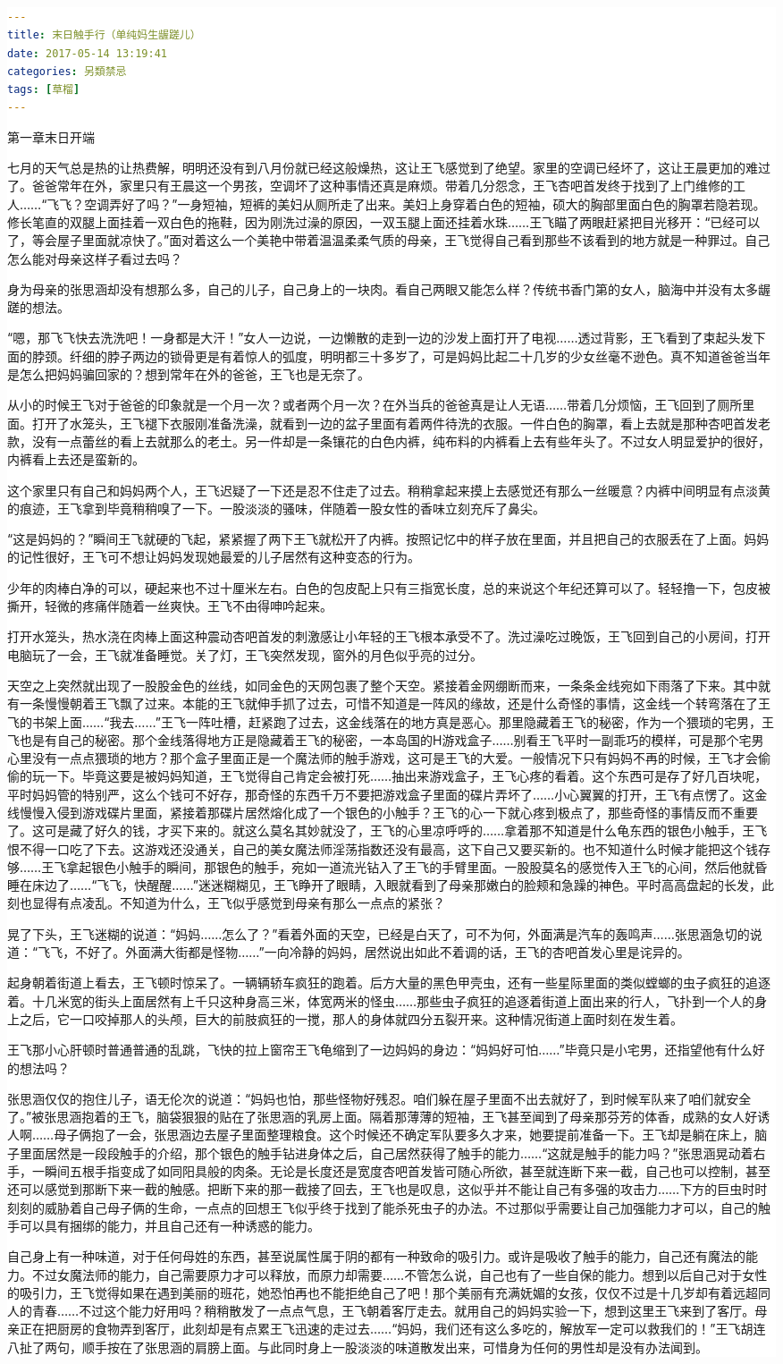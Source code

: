 ```yaml
---
title: 末日触手行（单纯妈生龌蹉儿）
date: 2017-05-14 13:19:41
categories: 另類禁忌
tags: [草榴]
---
```

第一章末日开端

七月的天气总是热的让热费解，明明还没有到八月份就已经这般燥热，这让王飞感觉到了绝望。家里的空调已经坏了，这让王晨更加的难过了。爸爸常年在外，家里只有王晨这一个男孩，空调坏了这种事情还真是麻烦。带着几分怨念，王飞杏吧首发终于找到了上门维修的工人……“飞飞？空调弄好了吗？”一身短袖，短裤的美妇从厕所走了出来。美妇上身穿着白色的短袖，硕大的胸部里面白色的胸罩若隐若现。修长笔直的双腿上面挂着一双白色的拖鞋，因为刚洗过澡的原因，一双玉腿上面还挂着水珠……王飞瞄了两眼赶紧把目光移开：“已经可以了，等会屋子里面就凉快了。”面对着这么一个美艳中带着温温柔柔气质的母亲，王飞觉得自己看到那些不该看到的地方就是一种罪过。自己怎么能对母亲这样子看过去吗？

身为母亲的张思涵却没有想那么多，自己的儿子，自己身上的一块肉。看自己两眼又能怎么样？传统书香门第的女人，脑海中并没有太多龌蹉的想法。

“嗯，那飞飞快去洗洗吧！一身都是大汗！”女人一边说，一边懒散的走到一边的沙发上面打开了电视……透过背影，王飞看到了束起头发下面的脖颈。纤细的脖子两边的锁骨更是有着惊人的弧度，明明都三十多岁了，可是妈妈比起二十几岁的少女丝毫不逊色。真不知道爸爸当年是怎么把妈妈骗回家的？想到常年在外的爸爸，王飞也是无奈了。

从小的时候王飞对于爸爸的印象就是一个月一次？或者两个月一次？在外当兵的爸爸真是让人无语……带着几分烦恼，王飞回到了厕所里面。打开了水笼头，王飞褪下衣服刚准备洗澡，就看到一边的盆子里面有着两件待洗的衣服。一件白色的胸罩，看上去就是那种杏吧首发老款，没有一点蕾丝的看上去就那么的老土。另一件却是一条镶花的白色内裤，纯布料的内裤看上去有些年头了。不过女人明显爱护的很好，内裤看上去还是蛮新的。

这个家里只有自己和妈妈两个人，王飞迟疑了一下还是忍不住走了过去。稍稍拿起来摸上去感觉还有那么一丝暖意？内裤中间明显有点淡黄的痕迹，王飞拿到毕竟稍稍嗅了一下。一股淡淡的骚味，伴随着一股女性的香味立刻充斥了鼻尖。

“这是妈妈的？”瞬间王飞就硬的飞起，紧紧握了两下王飞就松开了内裤。按照记忆中的样子放在里面，并且把自己的衣服丢在了上面。妈妈的记性很好，王飞可不想让妈妈发现她最爱的儿子居然有这种变态的行为。

少年的肉棒白净的可以，硬起来也不过十厘米左右。白色的包皮配上只有三指宽长度，总的来说这个年纪还算可以了。轻轻撸一下，包皮被撕开，轻微的疼痛伴随着一丝爽快。王飞不由得呻吟起来。

打开水笼头，热水浇在肉棒上面这种震动杏吧首发的刺激感让小年轻的王飞根本承受不了。洗过澡吃过晚饭，王飞回到自己的小房间，打开电脑玩了一会，王飞就准备睡觉。关了灯，王飞突然发现，窗外的月色似乎亮的过分。

天空之上突然就出现了一股股金色的丝线，如同金色的天网包裹了整个天空。紧接着金网绷断而来，一条条金线宛如下雨落了下来。其中就有一条慢慢朝着王飞飘了过来。本能的王飞就伸手抓了过去，可惜不知道是一阵风的缘故，还是什么奇怪的事情，这金线一个转弯落在了王飞的书架上面……“我去……”王飞一阵吐槽，赶紧跑了过去，这金线落在的地方真是恶心。那里隐藏着王飞的秘密，作为一个猥琐的宅男，王飞也是有自己的秘密。那个金线落得地方正是隐藏着王飞的秘密，一本岛国的H游戏盒子……别看王飞平时一副乖巧的模样，可是那个宅男心里没有一点点猥琐的地方？那个盒子里面正是一个魔法师的触手游戏，这可是王飞的大爱。一般情况下只有妈妈不再的时候，王飞才会偷偷的玩一下。毕竟这要是被妈妈知道，王飞觉得自己肯定会被打死……抽出来游戏盒子，王飞心疼的看着。这个东西可是存了好几百块呢，平时妈妈管的特别严，这么个钱可不好存，那奇怪的东西千万不要把游戏盒子里面的碟片弄坏了……小心翼翼的打开，王飞有点愣了。这金线慢慢入侵到游戏碟片里面，紧接着那碟片居然熔化成了一个银色的小触手？王飞的心一下就心疼到极点了，那些奇怪的事情反而不重要了。这可是藏了好久的钱，才买下来的。就这么莫名其妙就没了，王飞的心里凉呼呼的……拿着那不知道是什么龟东西的银色小触手，王飞恨不得一口吃了下去。这游戏还没通关，自己的美女魔法师淫荡指数还没有最高，这下自己又要买新的。也不知道什么时候才能把这个钱存够……王飞拿起银色小触手的瞬间，那银色的触手，宛如一道流光钻入了王飞的手臂里面。一股股莫名的感觉传入王飞的心间，然后他就昏睡在床边了……“飞飞，快醒醒……”迷迷糊糊见，王飞睁开了眼睛，入眼就看到了母亲那嫩白的脸颊和急躁的神色。平时高高盘起的长发，此刻也显得有点凌乱。不知道为什么，王飞似乎感觉到母亲有那么一点点的紧张？

晃了下头，王飞迷糊的说道：“妈妈……怎么了？”看着外面的天空，已经是白天了，可不为何，外面满是汽车的轰鸣声……张思涵急切的说道：“飞飞，不好了。外面满大街都是怪物……”一向冷静的妈妈，居然说出如此不着调的话，王飞的杏吧首发心里是诧异的。

起身朝着街道上看去，王飞顿时惊呆了。一辆辆轿车疯狂的跑着。后方大量的黑色甲壳虫，还有一些星际里面的类似螳螂的虫子疯狂的追逐着。十几米宽的街头上面居然有上千只这种身高三米，体宽两米的怪虫……那些虫子疯狂的追逐着街道上面出来的行人，飞扑到一个人的身上之后，它一口咬掉那人的头颅，巨大的前肢疯狂的一搅，那人的身体就四分五裂开来。这种情况街道上面时刻在发生着。

王飞那小心肝顿时普通普通的乱跳，飞快的拉上窗帘王飞龟缩到了一边妈妈的身边：“妈妈好可怕……”毕竟只是小宅男，还指望他有什么好的想法吗？

张思涵仅仅的抱住儿子，语无伦次的说道：“妈妈也怕，那些怪物好残忍。咱们躲在屋子里面不出去就好了，到时候军队来了咱们就安全了。”被张思涵抱着的王飞，脑袋狠狠的贴在了张思涵的乳房上面。隔着那薄薄的短袖，王飞甚至闻到了母亲那芬芳的体香，成熟的女人好诱人啊……母子俩抱了一会，张思涵边去屋子里面整理粮食。这个时候还不确定军队要多久才来，她要提前准备一下。王飞却是躺在床上，脑子里面居然是一段段触手的介绍，那个银色的触手钻进身体之后，自己居然获得了触手的能力……“这就是触手的能力吗？”张思涵晃动着右手，一瞬间五根手指变成了如同阳具般的肉条。无论是长度还是宽度杏吧首发皆可随心所欲，甚至就连断下来一截，自己也可以控制，甚至还可以感觉到那断下来一截的触感。把断下来的那一截接了回去，王飞也是叹息，这似乎并不能让自己有多强的攻击力……下方的巨虫时时刻刻的威胁着自己母子俩的生命，一点点的回想王飞似乎终于找到了能杀死虫子的办法。不过那似乎需要让自己加强能力才可以，自己的触手可以具有捆绑的能力，并且自己还有一种诱惑的能力。

自己身上有一种味道，对于任何母姓的东西，甚至说属性属于阴的都有一种致命的吸引力。或许是吸收了触手的能力，自己还有魔法的能力。不过女魔法师的能力，自己需要原力才可以释放，而原力却需要……不管怎么说，自己也有了一些自保的能力。想到以后自己对于女性的吸引力，王飞觉得如果在遇到美丽的班花，她恐怕再也不能拒绝自己了吧！那个美丽有充满妩媚的女孩，仅仅不过是十几岁却有着远超同人的青春……不过这个能力好用吗？稍稍散发了一点点气息，王飞朝着客厅走去。就用自己的妈妈实验一下，想到这里王飞来到了客厅。母亲正在把厨房的食物弄到客厅，此刻却是有点累王飞迅速的走过去……“妈妈，我们还有这么多吃的，解放军一定可以救我们的！”王飞胡连八扯了两句，顺手按在了张思涵的肩膀上面。与此同时身上一股淡淡的味道散发出来，可惜身为任何的男性却是没有办法闻到。
